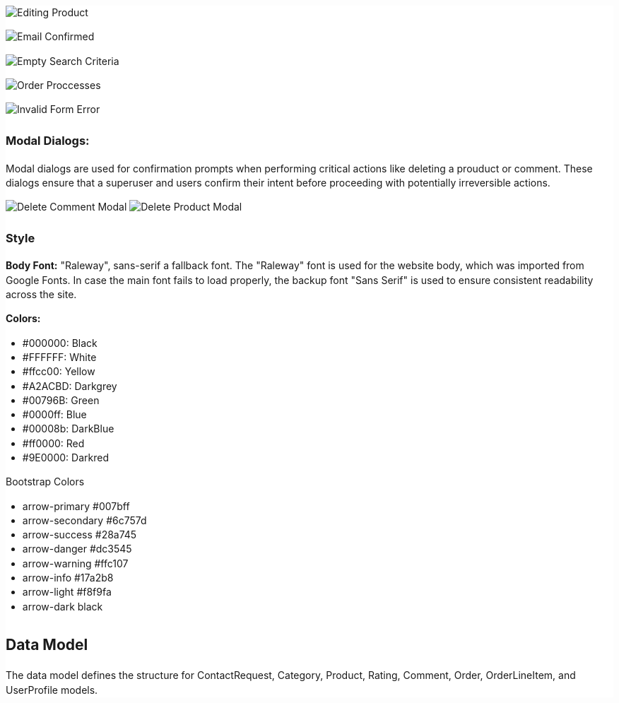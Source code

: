 ![Editing Product](readme-media/alert-product-edit-message.png)

![Email Confirmed](readme-media/email-confirmed-message.png)

![Empty Search Criteria](readme-media/empty-search-message.png)

![Order Proccesses](readme-media/order-proccessed-message.png)

![Invalid Form Error](readme-media/invalid-form-error.png)

### Modal Dialogs:

Modal dialogs are used for confirmation prompts when performing critical actions like deleting a prouduct or comment. These dialogs ensure that a superuser and users confirm their intent before proceeding with potentially irreversible actions.

![Delete Comment Modal](readme-media/delete-comment-modal.png)
![Delete Product Modal](readme-media/delete-product-modal.png)

### Style

__Body Font:__ "Raleway", sans-serif a fallback font. 
The "Raleway" font is used for the website body, which was imported from Google Fonts. In case the main font fails to load properly, the backup font "Sans Serif" is used to ensure consistent readability across the site.

__Colors:__

- #000000: Black
- #FFFFFF: White
- #ffcc00: Yellow
- #A2ACBD: Darkgrey
- #00796B: Green
- #0000ff: Blue
- #00008b: DarkBlue
- #ff0000: Red
- #9E0000: Darkred

Bootstrap Colors
- arrow-primary #007bff
- arrow-secondary #6c757d
- arrow-success #28a745
- arrow-danger #dc3545
- arrow-warning #ffc107
- arrow-info #17a2b8
- arrow-light #f8f9fa
- arrow-dark black

## Data Model

The data model defines the structure for ContactRequest, Category, Product, Rating, Comment, Order, OrderLineItem, and UserProfile models.
